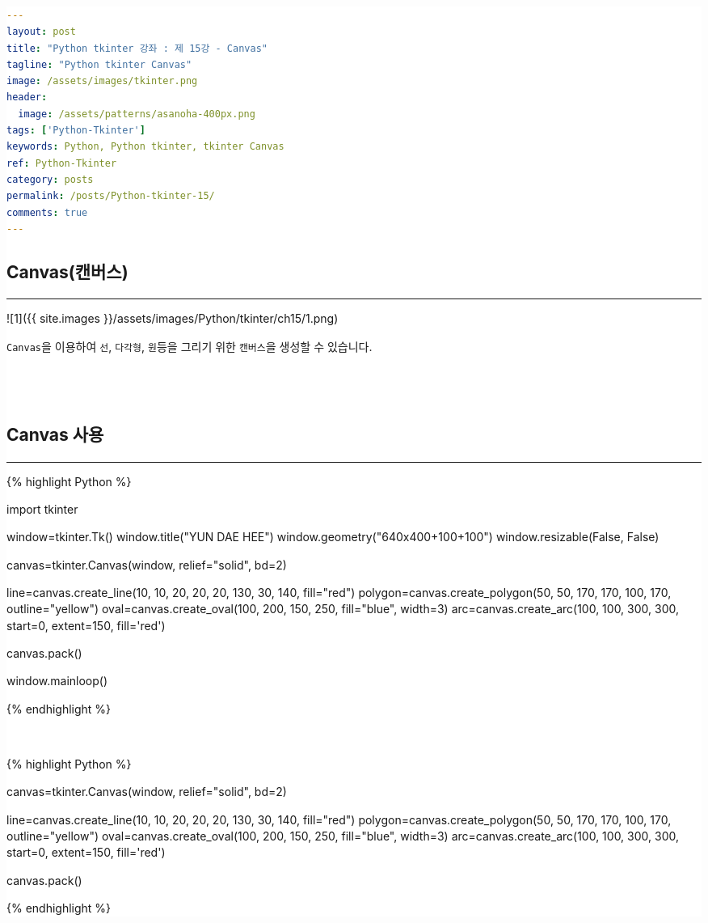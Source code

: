 ```yaml
---
layout: post
title: "Python tkinter 강좌 : 제 15강 - Canvas"
tagline: "Python tkinter Canvas"
image: /assets/images/tkinter.png
header:
  image: /assets/patterns/asanoha-400px.png
tags: ['Python-Tkinter']
keywords: Python, Python tkinter, tkinter Canvas
ref: Python-Tkinter
category: posts
permalink: /posts/Python-tkinter-15/
comments: true
---
```


## Canvas(캔버스) ##
----------

![1]({{ site.images }}/assets/images/Python/tkinter/ch15/1.png)

`Canvas`을 이용하여 `선`, `다각형`, `원`등을 그리기 위한 `캔버스`을 생성할 수 있습니다.

<br>
<br>

## Canvas 사용 ##
----------
{% highlight Python %}

import tkinter

window=tkinter.Tk()
window.title("YUN DAE HEE")
window.geometry("640x400+100+100")
window.resizable(False, False)

canvas=tkinter.Canvas(window, relief="solid", bd=2)

line=canvas.create_line(10, 10, 20, 20, 20, 130, 30, 140, fill="red")
polygon=canvas.create_polygon(50, 50, 170, 170, 100, 170, outline="yellow")
oval=canvas.create_oval(100, 200, 150, 250, fill="blue", width=3)
arc=canvas.create_arc(100, 100, 300, 300, start=0, extent=150, fill='red')

canvas.pack()

window.mainloop()

{% endhighlight %}

<br>

{% highlight Python %}

canvas=tkinter.Canvas(window, relief="solid", bd=2)

line=canvas.create_line(10, 10, 20, 20, 20, 130, 30, 140, fill="red")
polygon=canvas.create_polygon(50, 50, 170, 170, 100, 170, outline="yellow")
oval=canvas.create_oval(100, 200, 150, 250, fill="blue", width=3)
arc=canvas.create_arc(100, 100, 300, 300, start=0, extent=150, fill='red')

canvas.pack()

{% endhighlight %}
